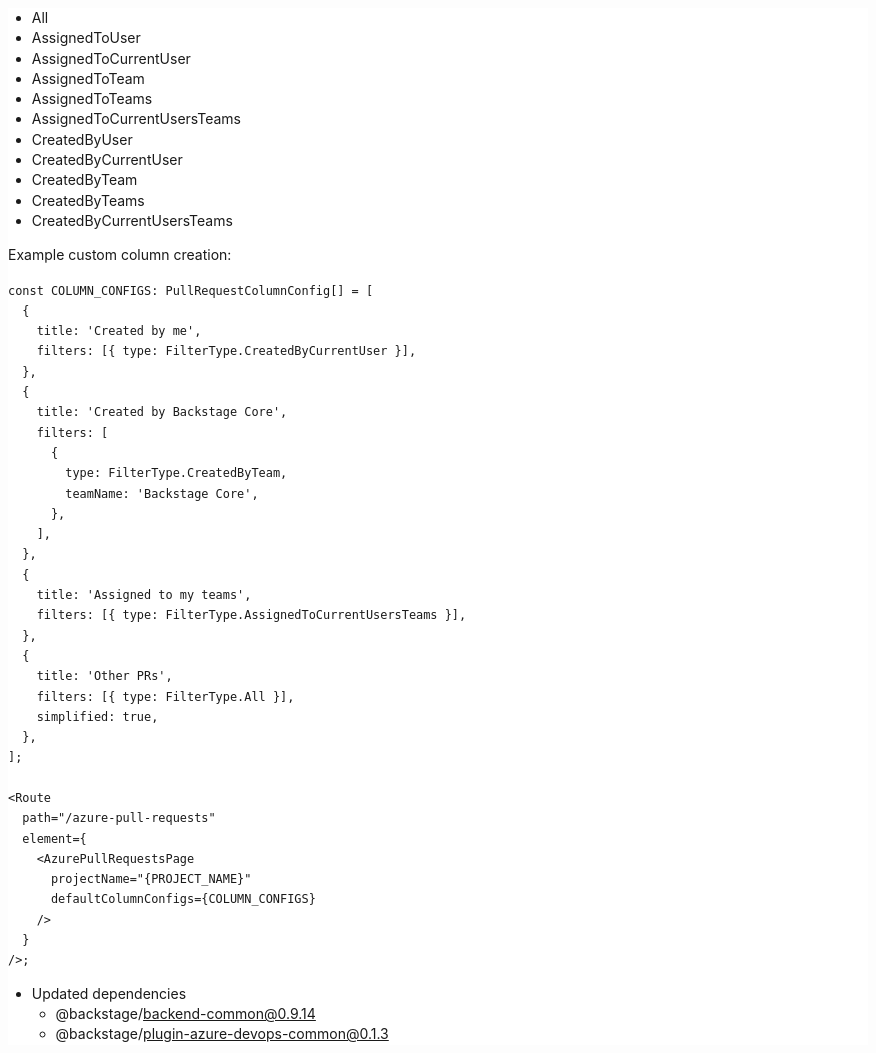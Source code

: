   - All
  - AssignedToUser
  - AssignedToCurrentUser
  - AssignedToTeam
  - AssignedToTeams
  - AssignedToCurrentUsersTeams
  - CreatedByUser
  - CreatedByCurrentUser
  - CreatedByTeam
  - CreatedByTeams
  - CreatedByCurrentUsersTeams

  Example custom column creation:

  ```tsx
  const COLUMN_CONFIGS: PullRequestColumnConfig[] = [
    {
      title: 'Created by me',
      filters: [{ type: FilterType.CreatedByCurrentUser }],
    },
    {
      title: 'Created by Backstage Core',
      filters: [
        {
          type: FilterType.CreatedByTeam,
          teamName: 'Backstage Core',
        },
      ],
    },
    {
      title: 'Assigned to my teams',
      filters: [{ type: FilterType.AssignedToCurrentUsersTeams }],
    },
    {
      title: 'Other PRs',
      filters: [{ type: FilterType.All }],
      simplified: true,
    },
  ];

  <Route
    path="/azure-pull-requests"
    element={
      <AzurePullRequestsPage
        projectName="{PROJECT_NAME}"
        defaultColumnConfigs={COLUMN_CONFIGS}
      />
    }
  />;
  ```

- Updated dependencies
  - @backstage/backend-common@0.9.14
  - @backstage/plugin-azure-devops-common@0.1.3
